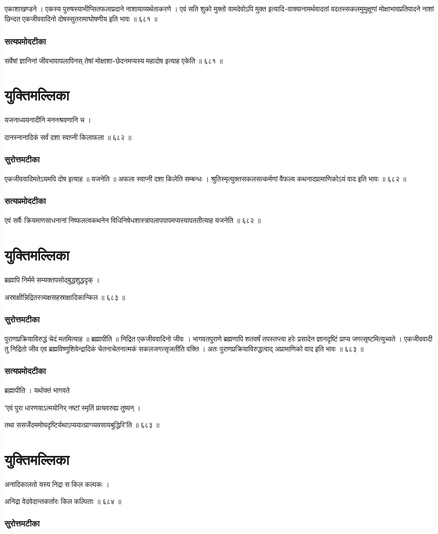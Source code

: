 एकाशाखण्डने । एकस्य पुरुषस्याभीप्सितफलाप्रदाने नाशायाव्यर्थताकरणे । एवं सति शुको मुक्तो वामदेवोऽपि मुक्त इत्यादि-वाक्यानामर्थवादतां वदतस्सकलमुमुक्षूणां मोक्षाभावप्रतिपादने नाशां छिन्दत एकजीववादिनो दोषस्सुतरामाघोषणीय इति भावः ॥ ६८१ ॥

### **सत्यप्रमोदटीका**

सर्वेषां ज्ञानिनां जीवभावापलापिनस् तेषां मोक्षाशा-छेदनमप्यस्य महादोष इत्याह एकेति ॥ ६८१ ॥

# **युक्तिमल्लिका**

यजनाध्ययनादीनि मननश्रवणानि च ।

दानस्नानादिकं सर्वं दशा स्वाप्नी किलाफला ॥ ६८२ ॥

### **सुरोत्तमटीका**

एकजीववादिमतेऽयमपि दोष इत्याह ॥ यजनेति ॥ अफला स्वाप्नी दशा किलेति सम्बन्धः । श्रुतिस्मृत्युक्तसकलसत्कर्मणां वैफल्य कथनादप्रामाणिकोऽयं वाद इति भावः ॥ ६८२ ॥

### **सत्यप्रमोदटीका**

एवं सर्वैः क्रियमाणसाधनानां निष्फलत्वकथनेन विधिनिषेधशास्त्रापलापपापमप्यस्यापततीत्याह यजनेति ॥ ६८२ ॥

# **युक्तिमल्लिका**

ब्रह्मापि निर्ममे सम्यक्तपसोद्बुद्धशुद्धदृक् ।

अस्राक्षीन्निद्रितस्त्र्यक्षसहस्राक्षादिकान्किल ॥ ६८३ ॥

### **सुरोत्तमटीका**

पुराणप्रक्रियाविरुद्धं चेदं मतमित्याह ॥ ब्रह्मापीति ॥ निद्रित एकजीववादिनो जीवः । भागवतपुराणे ब्रह्मणापि शतवर्षं तपस्तप्त्वा हरेः प्रसादेन ज्ञानदृष्टिं प्राप्य जगत्सृष्टमित्युच्यते । एकजीववादी तु निद्रितो जीव एव ब्रह्मविष्णुशिवेन्द्रादिकं चेतनाचेतनात्मकं सकलजगत्सृजतीति वक्ति । अतः पुराणप्रक्रियाविरुद्धत्वाद् अप्रामाणिको वाद इति भावः ॥ ६८३ ॥

### **सत्यप्रमोदटीका**

ब्रह्मापीति । यथोक्तं भागवते

‘एवं पुरा धारणयाऽत्मयोनिर् नष्टां स्मृतिं प्रत्यवरुह्य तुष्यन् ।

तथा ससर्जेदममोघदृष्टिर्यथाऽप्ययात्प्राग्व्यवसायबुद्धिरि’ति ॥ ६८३ ॥

# **युक्तिमल्लिका**

अनादिकालतो यस्य निद्रा स किल कल्पकः ।

अनिद्रा वेदवेदान्तकर्तारः किल कल्पिताः ॥ ६८४ ॥

### **सुरोत्तमटीका**
